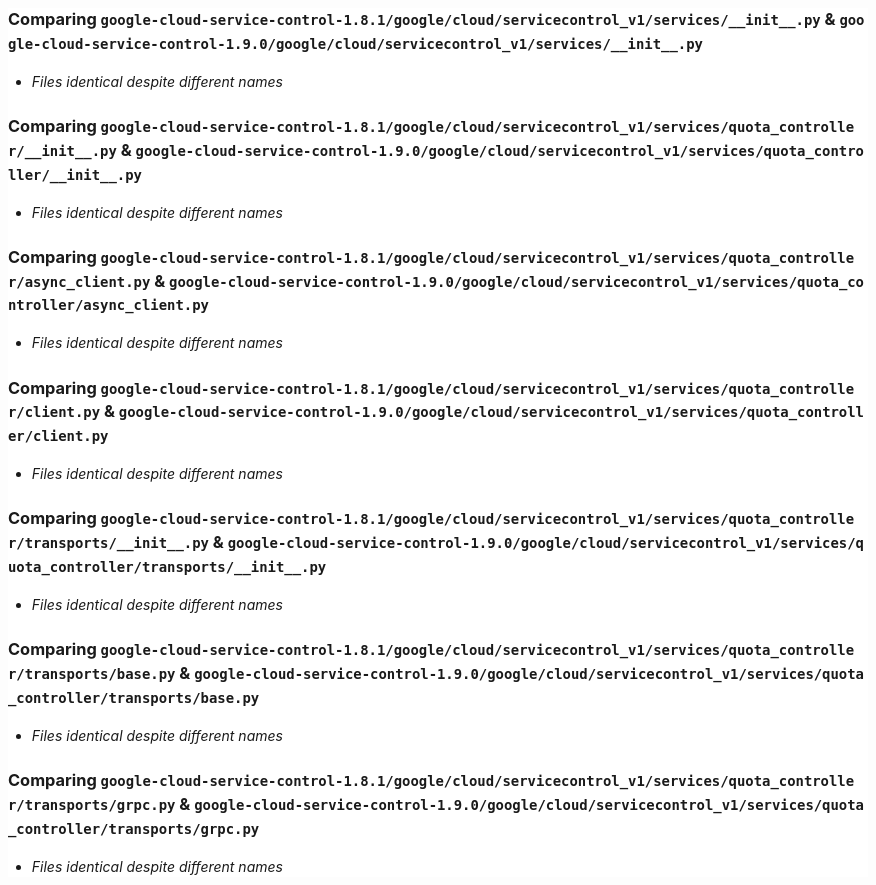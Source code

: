 ### Comparing `google-cloud-service-control-1.8.1/google/cloud/servicecontrol_v1/services/__init__.py` & `google-cloud-service-control-1.9.0/google/cloud/servicecontrol_v1/services/__init__.py`

 * *Files identical despite different names*

### Comparing `google-cloud-service-control-1.8.1/google/cloud/servicecontrol_v1/services/quota_controller/__init__.py` & `google-cloud-service-control-1.9.0/google/cloud/servicecontrol_v1/services/quota_controller/__init__.py`

 * *Files identical despite different names*

### Comparing `google-cloud-service-control-1.8.1/google/cloud/servicecontrol_v1/services/quota_controller/async_client.py` & `google-cloud-service-control-1.9.0/google/cloud/servicecontrol_v1/services/quota_controller/async_client.py`

 * *Files identical despite different names*

### Comparing `google-cloud-service-control-1.8.1/google/cloud/servicecontrol_v1/services/quota_controller/client.py` & `google-cloud-service-control-1.9.0/google/cloud/servicecontrol_v1/services/quota_controller/client.py`

 * *Files identical despite different names*

### Comparing `google-cloud-service-control-1.8.1/google/cloud/servicecontrol_v1/services/quota_controller/transports/__init__.py` & `google-cloud-service-control-1.9.0/google/cloud/servicecontrol_v1/services/quota_controller/transports/__init__.py`

 * *Files identical despite different names*

### Comparing `google-cloud-service-control-1.8.1/google/cloud/servicecontrol_v1/services/quota_controller/transports/base.py` & `google-cloud-service-control-1.9.0/google/cloud/servicecontrol_v1/services/quota_controller/transports/base.py`

 * *Files identical despite different names*

### Comparing `google-cloud-service-control-1.8.1/google/cloud/servicecontrol_v1/services/quota_controller/transports/grpc.py` & `google-cloud-service-control-1.9.0/google/cloud/servicecontrol_v1/services/quota_controller/transports/grpc.py`

 * *Files identical despite different names*
